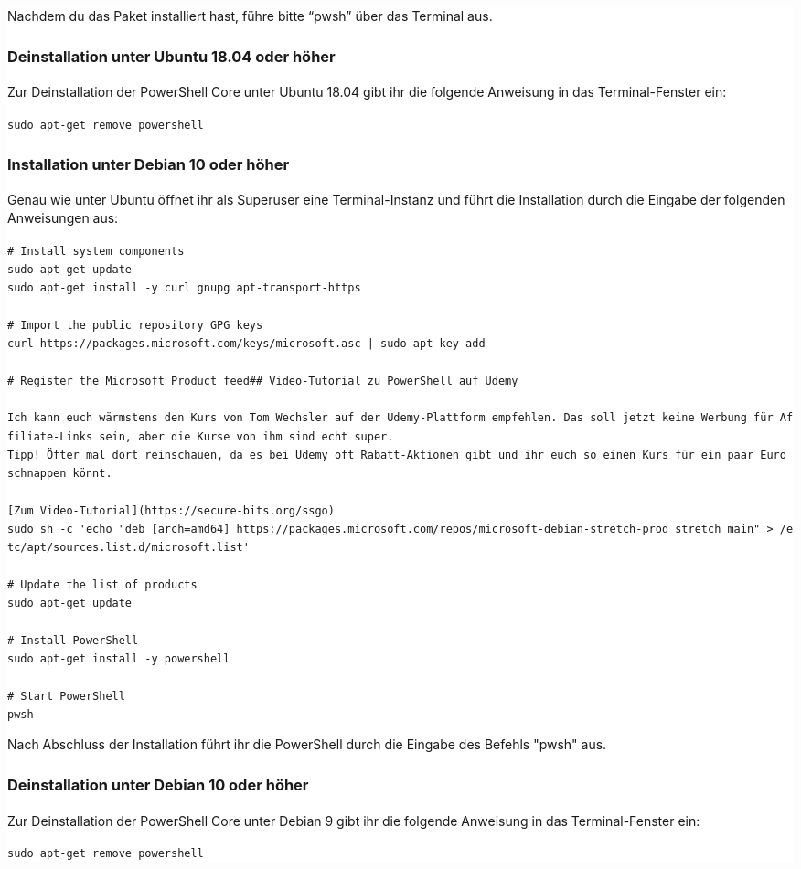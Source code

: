 Nachdem du das Paket installiert hast, führe bitte “pwsh” über das Terminal aus. 

### Deinstallation unter Ubuntu 18.04 oder höher

Zur Deinstallation der PowerShell Core unter Ubuntu 18.04 gibt ihr die folgende Anweisung in das Terminal-Fenster ein:

```shell
sudo apt-get remove powershell
```

### Installation unter Debian 10 oder höher

Genau wie unter Ubuntu öffnet ihr als Superuser eine Terminal-Instanz und führt die Installation durch die Eingabe der folgenden Anweisungen aus:

```shell
# Install system components
sudo apt-get update
sudo apt-get install -y curl gnupg apt-transport-https

# Import the public repository GPG keys
curl https://packages.microsoft.com/keys/microsoft.asc | sudo apt-key add -

# Register the Microsoft Product feed## Video-Tutorial zu PowerShell auf Udemy

Ich kann euch wärmstens den Kurs von Tom Wechsler auf der Udemy-Plattform empfehlen. Das soll jetzt keine Werbung für Affiliate-Links sein, aber die Kurse von ihm sind echt super.  
Tipp! Öfter mal dort reinschauen, da es bei Udemy oft Rabatt-Aktionen gibt und ihr euch so einen Kurs für ein paar Euro schnappen könnt.

[Zum Video-Tutorial](https://secure-bits.org/ssgo)
sudo sh -c 'echo "deb [arch=amd64] https://packages.microsoft.com/repos/microsoft-debian-stretch-prod stretch main" > /etc/apt/sources.list.d/microsoft.list'

# Update the list of products
sudo apt-get update

# Install PowerShell
sudo apt-get install -y powershell

# Start PowerShell
pwsh
```

Nach Abschluss der Installation führt ihr die PowerShell durch die Eingabe des Befehls "pwsh" aus.

### Deinstallation unter Debian 10 oder höher

Zur Deinstallation der PowerShell Core unter Debian 9 gibt ihr die folgende Anweisung in das Terminal-Fenster ein:

```shell
sudo apt-get remove powershell
```
